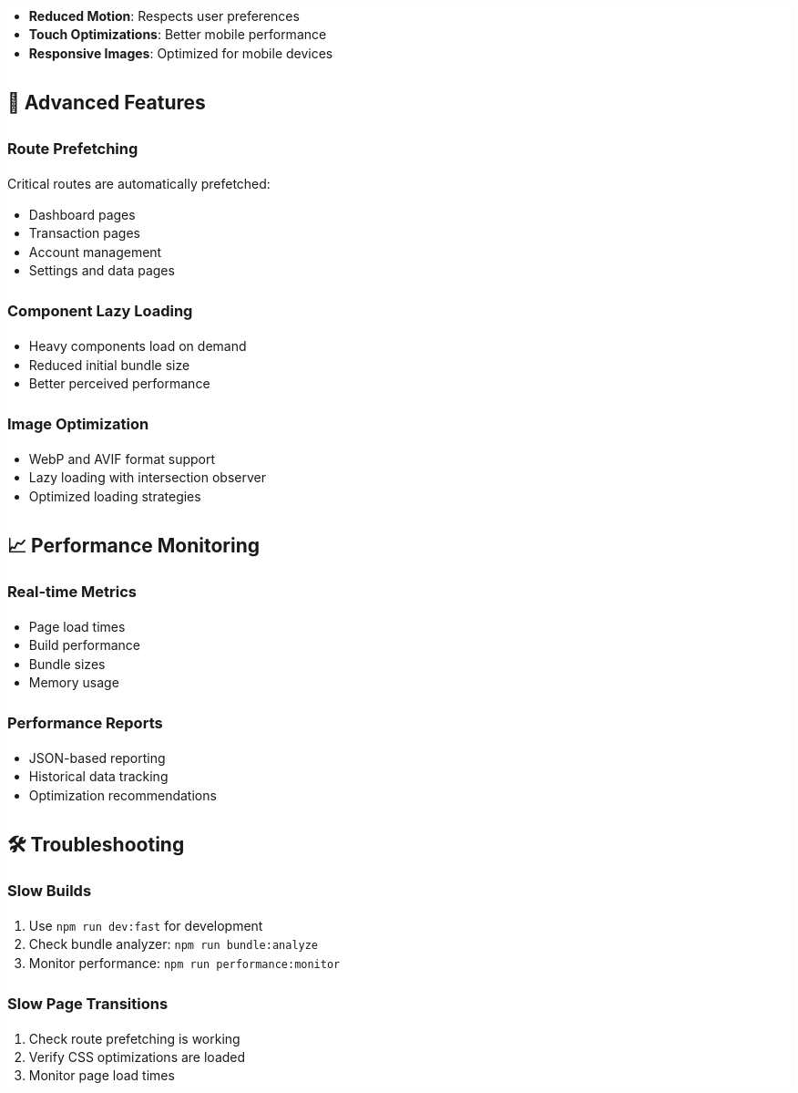 - **Reduced Motion**: Respects user preferences
- **Touch Optimizations**: Better mobile performance
- **Responsive Images**: Optimized for mobile devices

## 🚀 Advanced Features

### **Route Prefetching**
Critical routes are automatically prefetched:
- Dashboard pages
- Transaction pages
- Account management
- Settings and data pages

### **Component Lazy Loading**
- Heavy components load on demand
- Reduced initial bundle size
- Better perceived performance

### **Image Optimization**
- WebP and AVIF format support
- Lazy loading with intersection observer
- Optimized loading strategies

## 📈 Performance Monitoring

### **Real-time Metrics**
- Page load times
- Build performance
- Bundle sizes
- Memory usage

### **Performance Reports**
- JSON-based reporting
- Historical data tracking
- Optimization recommendations

## 🛠️ Troubleshooting

### **Slow Builds**
1. Use `npm run dev:fast` for development
2. Check bundle analyzer: `npm run bundle:analyze`
3. Monitor performance: `npm run performance:monitor`

### **Slow Page Transitions**
1. Check route prefetching is working
2. Verify CSS optimizations are loaded
3. Monitor page load times
